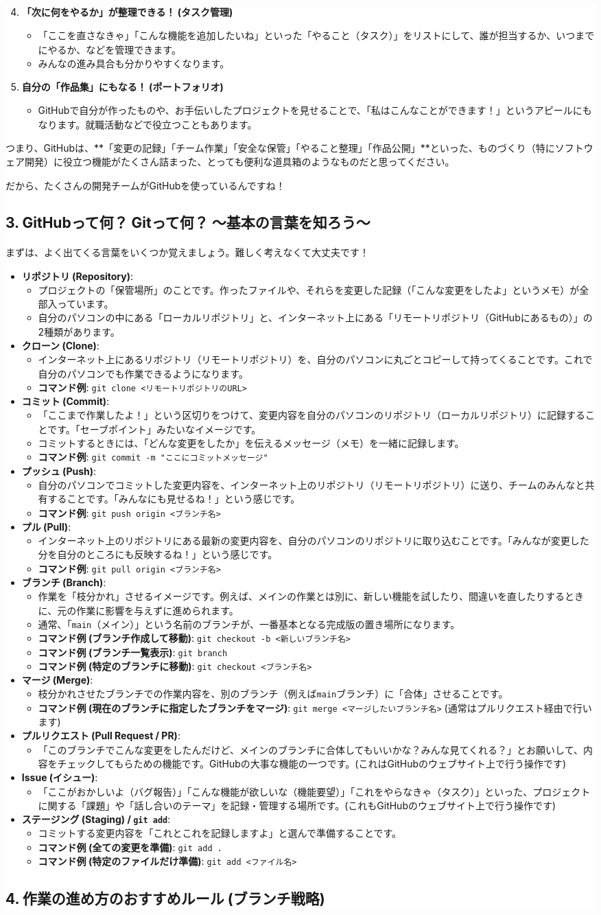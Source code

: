 4.  **「次に何をやるか」が整理できる！ (タスク管理)**
    * 「ここを直さなきゃ」「こんな機能を追加したいね」といった「やること（タスク）」をリストにして、誰が担当するか、いつまでにやるか、などを管理できます。
    * みんなの進み具合も分かりやすくなります。

5.  **自分の「作品集」にもなる！ (ポートフォリオ)**
    * GitHubで自分が作ったものや、お手伝いしたプロジェクトを見せることで、「私はこんなことができます！」というアピールにもなります。就職活動などで役立つこともあります。

つまり、GitHubは、**「変更の記録」「チーム作業」「安全な保管」「やること整理」「作品公開」**といった、ものづくり（特にソフトウェア開発）に役立つ機能がたくさん詰まった、とっても便利な道具箱のようなものだと思ってください。

だから、たくさんの開発チームがGitHubを使っているんですね！

## 3. GitHubって何？ Gitって何？ ～基本の言葉を知ろう～

まずは、よく出てくる言葉をいくつか覚えましょう。難しく考えなくて大丈夫です！

* **リポジトリ (Repository)**:
    * プロジェクトの「保管場所」のことです。作ったファイルや、それらを変更した記録（「こんな変更をしたよ」というメモ）が全部入っています。
    * 自分のパソコンの中にある「ローカルリポジトリ」と、インターネット上にある「リモートリポジトリ（GitHubにあるもの）」の2種類があります。
* **クローン (Clone)**:
    * インターネット上にあるリポジトリ（リモートリポジトリ）を、自分のパソコンに丸ごとコピーして持ってくることです。これで自分のパソコンでも作業できるようになります。
    * **コマンド例**: `git clone <リモートリポジトリのURL>`
* **コミット (Commit)**:
    * 「ここまで作業したよ！」という区切りをつけて、変更内容を自分のパソコンのリポジトリ（ローカルリポジトリ）に記録することです。「セーブポイント」みたいなイメージです。
    * コミットするときには、「どんな変更をしたか」を伝えるメッセージ（メモ）を一緒に記録します。
    * **コマンド例**: `git commit -m "ここにコミットメッセージ"`
* **プッシュ (Push)**:
    * 自分のパソコンでコミットした変更内容を、インターネット上のリポジトリ（リモートリポジトリ）に送り、チームのみんなと共有することです。「みんなにも見せるね！」という感じです。
    * **コマンド例**: `git push origin <ブランチ名>`
* **プル (Pull)**:
    * インターネット上のリポジトリにある最新の変更内容を、自分のパソコンのリポジトリに取り込むことです。「みんなが変更した分を自分のところにも反映するね！」という感じです。
    * **コマンド例**: `git pull origin <ブランチ名>`
* **ブランチ (Branch)**:
    * 作業を「枝分かれ」させるイメージです。例えば、メインの作業とは別に、新しい機能を試したり、間違いを直したりするときに、元の作業に影響を与えずに進められます。
    * 通常、「`main`（メイン）」という名前のブランチが、一番基本となる完成版の置き場所になります。
    * **コマンド例 (ブランチ作成して移動)**: `git checkout -b <新しいブランチ名>`
    * **コマンド例 (ブランチ一覧表示)**: `git branch`
    * **コマンド例 (特定のブランチに移動)**: `git checkout <ブランチ名>`
* **マージ (Merge)**:
    * 枝分かれさせたブランチでの作業内容を、別のブランチ（例えば`main`ブランチ）に「合体」させることです。
    * **コマンド例 (現在のブランチに指定したブランチをマージ)**: `git merge <マージしたいブランチ名>` (通常はプルリクエスト経由で行います)
* **プルリクエスト (Pull Request / PR)**:
    * 「このブランチでこんな変更をしたんだけど、メインのブランチに合体してもいいかな？みんな見てくれる？」とお願いして、内容をチェックしてもらための機能です。GitHubの大事な機能の一つです。(これはGitHubのウェブサイト上で行う操作です)
* **Issue (イシュー)**:
    * 「ここがおかしいよ（バグ報告）」「こんな機能が欲しいな（機能要望）」「これをやらなきゃ（タスク）」といった、プロジェクトに関する「課題」や「話し合いのテーマ」を記録・管理する場所です。(これもGitHubのウェブサイト上で行う操作です)
* **ステージング (Staging) / `git add`**:
    * コミットする変更内容を「これとこれを記録しますよ」と選んで準備することです。
    * **コマンド例 (全ての変更を準備)**: `git add .`
    * **コマンド例 (特定のファイルだけ準備)**: `git add <ファイル名>`

## 4. 作業の進め方のおすすめルール (ブランチ戦略)
